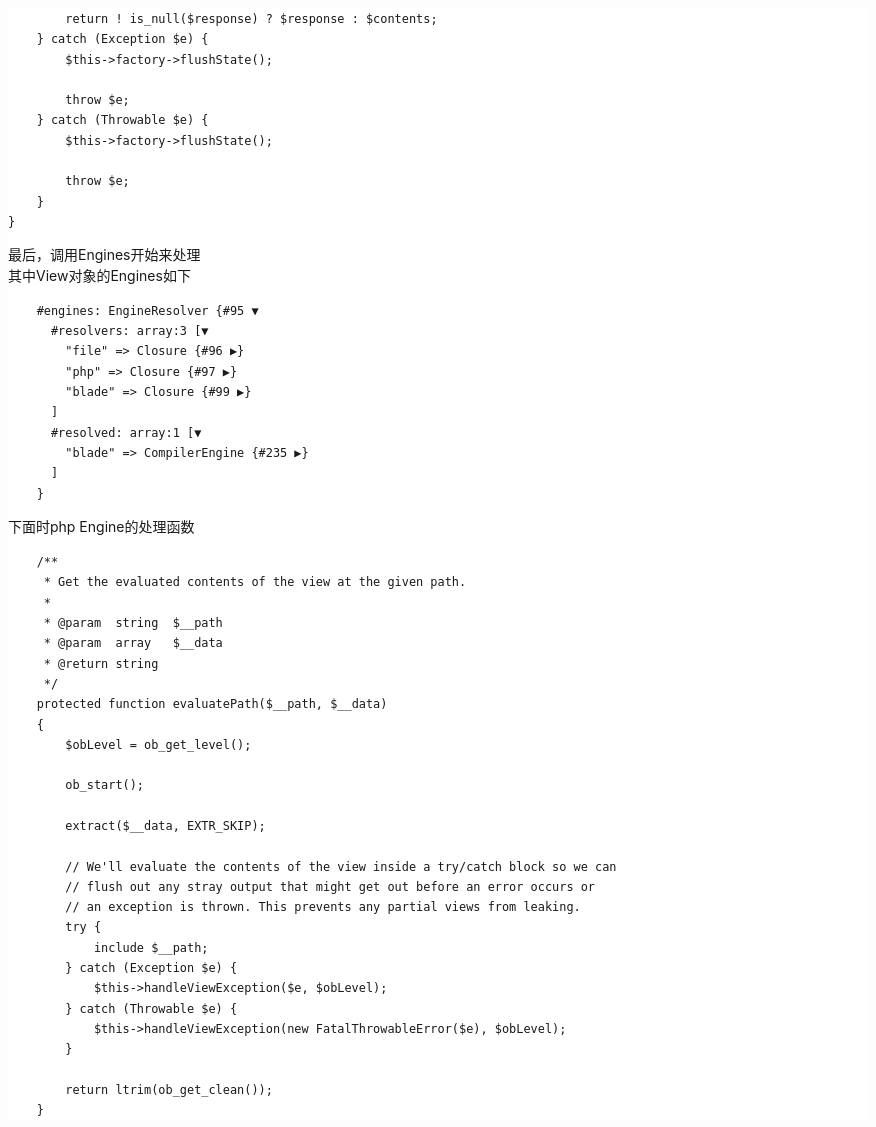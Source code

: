 ```
        return ! is_null($response) ? $response : $contents;
    } catch (Exception $e) {
        $this->factory->flushState();

        throw $e;
    } catch (Throwable $e) {
        $this->factory->flushState();

        throw $e;
    }
}
```
  
最后，调用Engines开始来处理  
其中View对象的Engines如下  
```
    #engines: EngineResolver {#95 ▼
      #resolvers: array:3 [▼
        "file" => Closure {#96 ▶}
        "php" => Closure {#97 ▶}
        "blade" => Closure {#99 ▶}
      ]
      #resolved: array:1 [▼
        "blade" => CompilerEngine {#235 ▶}
      ]
    }
```
  
下面时php Engine的处理函数  
```
    /**
     * Get the evaluated contents of the view at the given path.
     *
     * @param  string  $__path
     * @param  array   $__data
     * @return string
     */
    protected function evaluatePath($__path, $__data)
    {
        $obLevel = ob_get_level();

        ob_start();

        extract($__data, EXTR_SKIP);

        // We'll evaluate the contents of the view inside a try/catch block so we can
        // flush out any stray output that might get out before an error occurs or
        // an exception is thrown. This prevents any partial views from leaking.
        try {
            include $__path;
        } catch (Exception $e) {
            $this->handleViewException($e, $obLevel);
        } catch (Throwable $e) {
            $this->handleViewException(new FatalThrowableError($e), $obLevel);
        }

        return ltrim(ob_get_clean());
    }
```
  